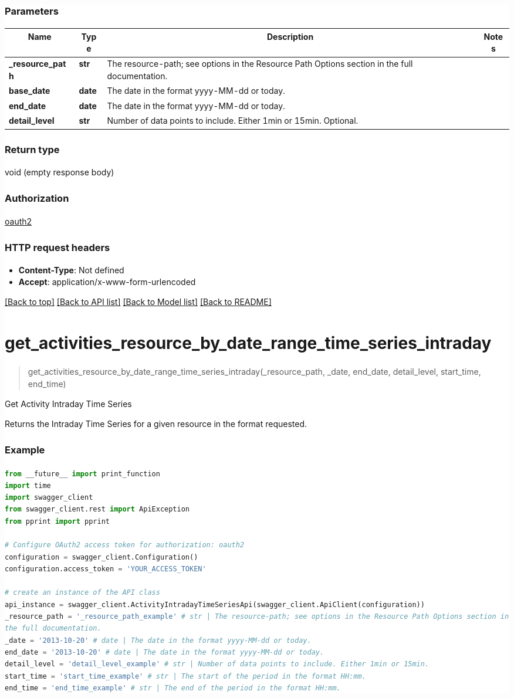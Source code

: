 ```python
```

### Parameters

| Name                | Type     | Description                                                                                    | Notes |
| ------------------- | -------- | ---------------------------------------------------------------------------------------------- | ----- |
| **\_resource_path** | **str**  | The resource-path; see options in the Resource Path Options section in the full documentation. |
| **base_date**       | **date** | The date in the format yyyy-MM-dd or today.                                                    |
| **end_date**        | **date** | The date in the format yyyy-MM-dd or today.                                                    |
| **detail_level**    | **str**  | Number of data points to include. Either 1min or 15min. Optional.                              |

### Return type

void (empty response body)

### Authorization

[oauth2](../README.md#oauth2)

### HTTP request headers

- **Content-Type**: Not defined
- **Accept**: application/x-www-form-urlencoded

[[Back to top]](#) [[Back to API list]](../README.md#documentation-for-api-endpoints) [[Back to Model list]](../README.md#documentation-for-models) [[Back to README]](../README.md)

# **get_activities_resource_by_date_range_time_series_intraday**

> get_activities_resource_by_date_range_time_series_intraday(\_resource_path, \_date, end_date, detail_level, start_time, end_time)

Get Activity Intraday Time Series

Returns the Intraday Time Series for a given resource in the format requested.

### Example

```python
from __future__ import print_function
import time
import swagger_client
from swagger_client.rest import ApiException
from pprint import pprint

# Configure OAuth2 access token for authorization: oauth2
configuration = swagger_client.Configuration()
configuration.access_token = 'YOUR_ACCESS_TOKEN'

# create an instance of the API class
api_instance = swagger_client.ActivityIntradayTimeSeriesApi(swagger_client.ApiClient(configuration))
_resource_path = '_resource_path_example' # str | The resource-path; see options in the Resource Path Options section in the full documentation.
_date = '2013-10-20' # date | The date in the format yyyy-MM-dd or today.
end_date = '2013-10-20' # date | The date in the format yyyy-MM-dd or today.
detail_level = 'detail_level_example' # str | Number of data points to include. Either 1min or 15min.
start_time = 'start_time_example' # str | The start of the period in the format HH:mm.
end_time = 'end_time_example' # str | The end of the period in the format HH:mm.

```